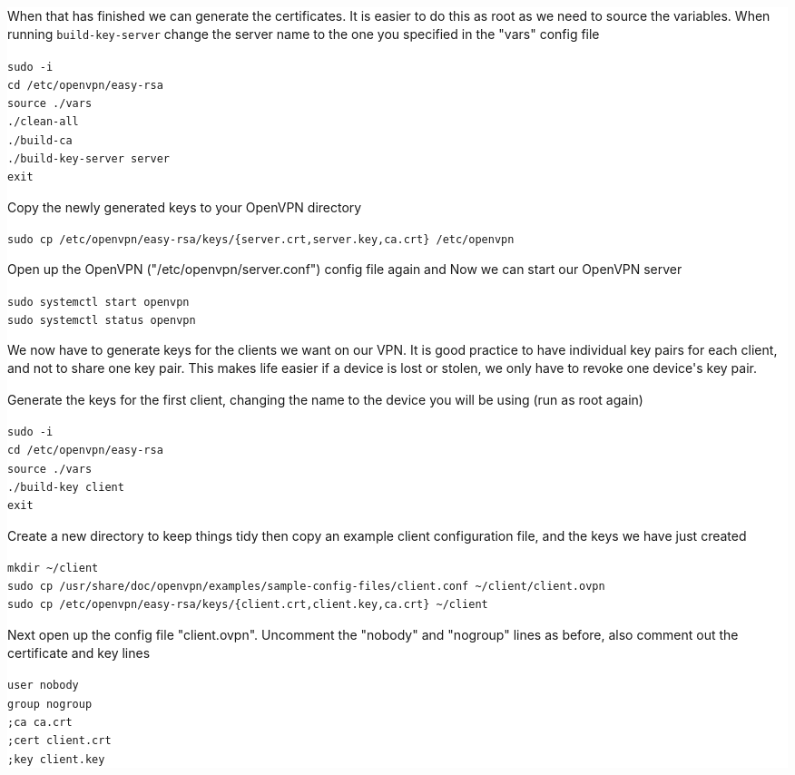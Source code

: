 When that has finished we can generate the certificates. It is easier to do this as root as we need to source the variables. When running `build-key-server` change the server name to the one you specified in the "vars" config file
```
sudo -i
cd /etc/openvpn/easy-rsa
source ./vars
./clean-all
./build-ca
./build-key-server server
exit
```

Copy the newly generated keys to your OpenVPN directory
```
sudo cp /etc/openvpn/easy-rsa/keys/{server.crt,server.key,ca.crt} /etc/openvpn
```

Open up the OpenVPN ("/etc/openvpn/server.conf") config file again and 
Now we can start our OpenVPN server
```
sudo systemctl start openvpn
sudo systemctl status openvpn
```

We now have to generate keys for the clients we want on our VPN. It is good practice to have individual key pairs for each client, and not to share one key pair. This makes life easier if a device is lost or stolen, we only have to revoke one device's key pair.

Generate the keys for the first client, changing the name to the device you will be using (run as root again)
```
sudo -i
cd /etc/openvpn/easy-rsa
source ./vars
./build-key client
exit
```

Create a new directory to keep things tidy then copy an example client configuration file, and the keys we have just created
```
mkdir ~/client
sudo cp /usr/share/doc/openvpn/examples/sample-config-files/client.conf ~/client/client.ovpn
sudo cp /etc/openvpn/easy-rsa/keys/{client.crt,client.key,ca.crt} ~/client
```

Next open up the config file "client.ovpn". Uncomment the "nobody" and "nogroup" lines as before, also comment out the certificate and key lines
```
user nobody
group nogroup
;ca ca.crt
;cert client.crt
;key client.key
```
